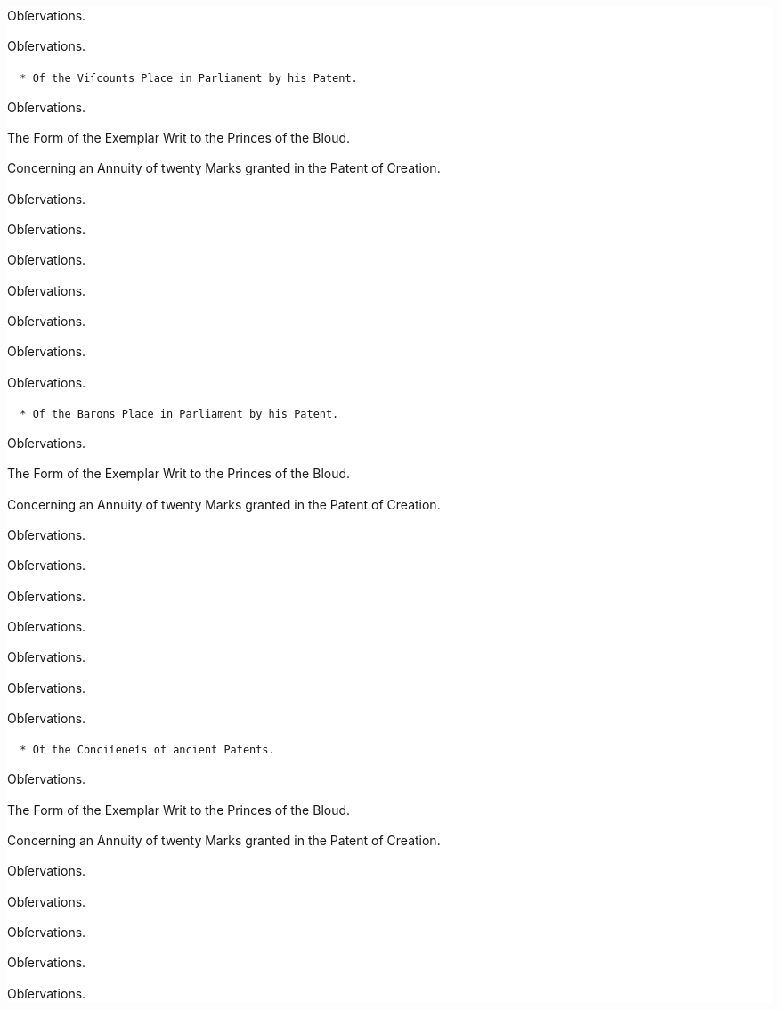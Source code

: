 Obſervations.

Obſervations.

      * Of the Viſcounts Place in Parliament by his Patent.

Obſervations.

The Form of the Exemplar Writ to the Princes of the Bloud.

Concerning an Annuity of twenty Marks granted in the Patent of Creation.

Obſervations.

Obſervations.

Obſervations.

Obſervations.

Obſervations.

Obſervations.

Obſervations.

      * Of the Barons Place in Parliament by his Patent.

Obſervations.

The Form of the Exemplar Writ to the Princes of the Bloud.

Concerning an Annuity of twenty Marks granted in the Patent of Creation.

Obſervations.

Obſervations.

Obſervations.

Obſervations.

Obſervations.

Obſervations.

Obſervations.

      * Of the Conciſeneſs of ancient Patents.

Obſervations.

The Form of the Exemplar Writ to the Princes of the Bloud.

Concerning an Annuity of twenty Marks granted in the Patent of Creation.

Obſervations.

Obſervations.

Obſervations.

Obſervations.

Obſervations.
